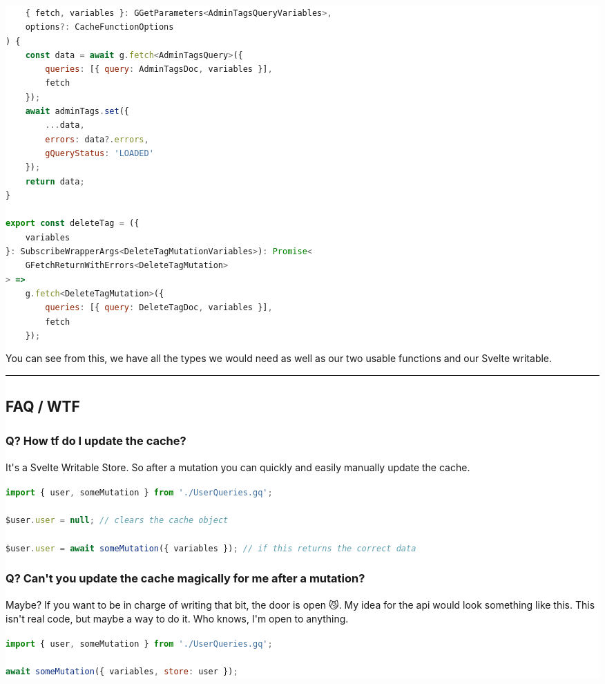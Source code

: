```javascript
	{ fetch, variables }: GGetParameters<AdminTagsQueryVariables>,
	options?: CacheFunctionOptions
) {
	const data = await g.fetch<AdminTagsQuery>({
		queries: [{ query: AdminTagsDoc, variables }],
		fetch
	});
	await adminTags.set({
		...data,
		errors: data?.errors,
		gQueryStatus: 'LOADED'
	});
	return data;
}

export const deleteTag = ({
	variables
}: SubscribeWrapperArgs<DeleteTagMutationVariables>): Promise<
	GFetchReturnWithErrors<DeleteTagMutation>
> =>
	g.fetch<DeleteTagMutation>({
		queries: [{ query: DeleteTagDoc, variables }],
		fetch
	});
```

You can see from this, we have all the types we would need as well as our two usable functions and our Svelte writable.

---

## FAQ / WTF

### Q? How tf do I update the cache?

It's a Svelte Writable Store. So after a mutation you can quickly and easily manually update the cache.

```javascript
import { user, someMutation } from './UserQueries.gq';

$user.user = null; // clears the cache object

$user.user = await someMutation({ variables }); // if this returns the correct data
```

### Q? Can't you update the cache magically for me after a mutation?

Maybe? If you want to be in charge of writing that bit, the door is open 😼. My idea for the api would look something like this.
This isn't real code, but maybe a way to do it. Who knows, I'm open to anything.

```javascript
import { user, someMutation } from './UserQueries.gq';

await someMutation({ variables, store: user });
```
